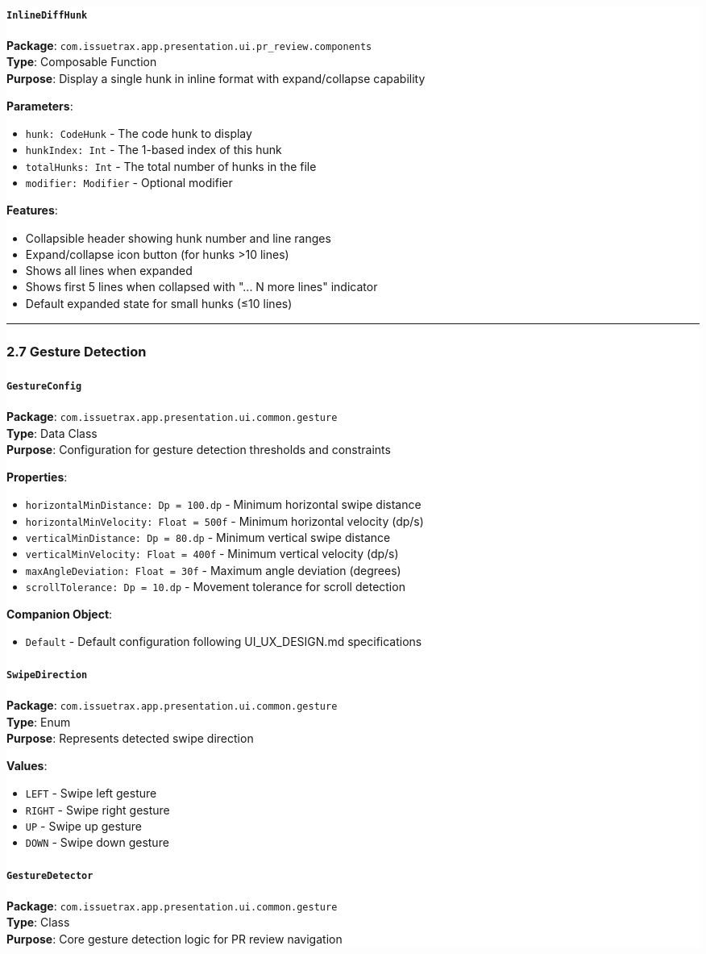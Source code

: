 #### `InlineDiffHunk`
**Package**: `com.issuetrax.app.presentation.ui.pr_review.components`  
**Type**: Composable Function  
**Purpose**: Display a single hunk in inline format with expand/collapse capability

**Parameters**:
- `hunk: CodeHunk` - The code hunk to display
- `hunkIndex: Int` - The 1-based index of this hunk
- `totalHunks: Int` - The total number of hunks in the file
- `modifier: Modifier` - Optional modifier

**Features**:
- Collapsible header showing hunk number and line ranges
- Expand/collapse icon button (for hunks >10 lines)
- Shows all lines when expanded
- Shows first 5 lines when collapsed with "... N more lines" indicator
- Default expanded state for small hunks (≤10 lines)

---

### 2.7 Gesture Detection

#### `GestureConfig`
**Package**: `com.issuetrax.app.presentation.ui.common.gesture`  
**Type**: Data Class  
**Purpose**: Configuration for gesture detection thresholds and constraints

**Properties**:
- `horizontalMinDistance: Dp = 100.dp` - Minimum horizontal swipe distance
- `horizontalMinVelocity: Float = 500f` - Minimum horizontal velocity (dp/s)
- `verticalMinDistance: Dp = 80.dp` - Minimum vertical swipe distance
- `verticalMinVelocity: Float = 400f` - Minimum vertical velocity (dp/s)
- `maxAngleDeviation: Float = 30f` - Maximum angle deviation (degrees)
- `scrollTolerance: Dp = 10.dp` - Movement tolerance for scroll detection

**Companion Object**:
- `Default` - Default configuration following UI_UX_DESIGN.md specifications

#### `SwipeDirection`
**Package**: `com.issuetrax.app.presentation.ui.common.gesture`  
**Type**: Enum  
**Purpose**: Represents detected swipe direction

**Values**:
- `LEFT` - Swipe left gesture
- `RIGHT` - Swipe right gesture
- `UP` - Swipe up gesture
- `DOWN` - Swipe down gesture

#### `GestureDetector`
**Package**: `com.issuetrax.app.presentation.ui.common.gesture`  
**Type**: Class  
**Purpose**: Core gesture detection logic for PR review navigation
